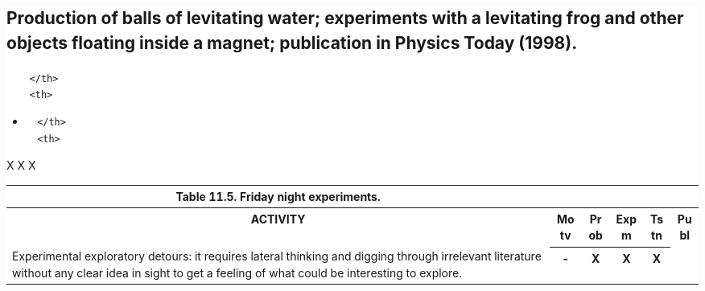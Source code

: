 Production of balls of levitating water; experiments with a levitating frog and other objects floating inside a magnet; publication in Physics Today (1998).
        </td>
        <th>
-
        </th>
        <th>
-
        </th>
        <th>
X
        </th>
        <th>
X
        </th>
        <th>
X
        </th>
        </tr>
</table>



<table width="100%">
    <tr>
    <th>
    Table 11.5. Friday night experiments.
        </th>
     </tr>
     <tr>
    <th>
ACTIVITY
        </th>
        <th>
Motv
        </th>
        <th>
Prob
        </th>
        <th>
Expm
        </th>
        <th>
Tstn
        </th>
        <th>
Publ
        </th>
        </tr>
          <tr>
    <td>
Experimental exploratory detours: it requires lateral thinking and digging through irrelevant literature without any clear idea in sight to get a feeling of what could be interesting to explore. 
        </td>
        <th>
-
        </th>
        <th>
X
        </th>
        <th>
X
        </th>
        <th>
X
